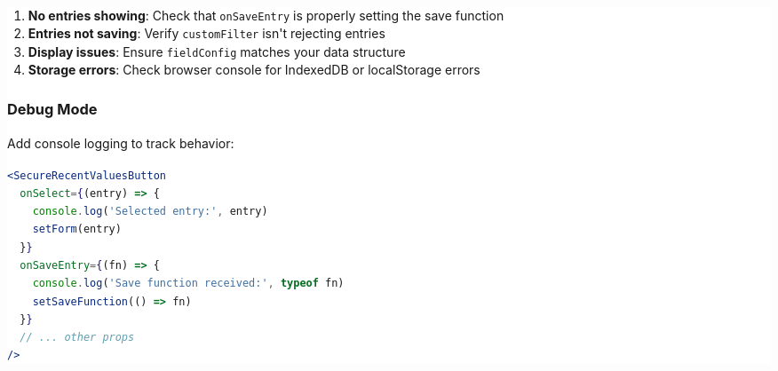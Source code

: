 1. **No entries showing**: Check that `onSaveEntry` is properly setting the save function
2. **Entries not saving**: Verify `customFilter` isn't rejecting entries
3. **Display issues**: Ensure `fieldConfig` matches your data structure
4. **Storage errors**: Check browser console for IndexedDB or localStorage errors

### Debug Mode

Add console logging to track behavior:

```jsx
<SecureRecentValuesButton
  onSelect={(entry) => {
    console.log('Selected entry:', entry)
    setForm(entry)
  }}
  onSaveEntry={(fn) => {
    console.log('Save function received:', typeof fn)
    setSaveFunction(() => fn)
  }}
  // ... other props
/>
```
